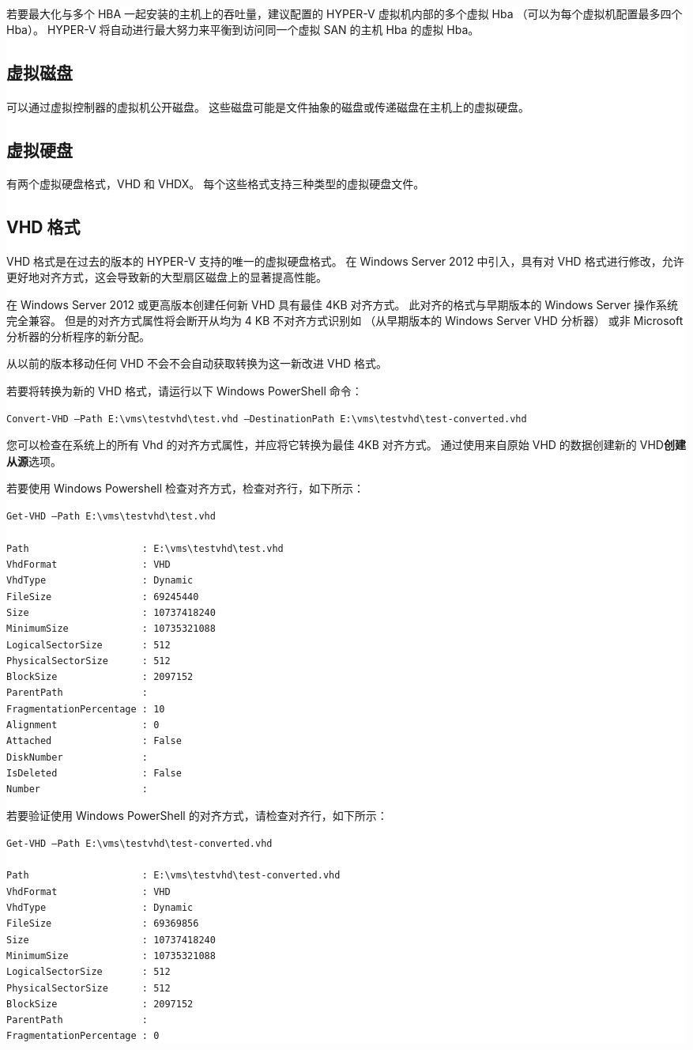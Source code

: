 若要最大化与多个 HBA 一起安装的主机上的吞吐量，建议配置的 HYPER-V 虚拟机内部的多个虚拟 Hba （可以为每个虚拟机配置最多四个 Hba）。 HYPER-V 将自动进行最大努力来平衡到访问同一个虚拟 SAN 的主机 Hba 的虚拟 Hba。

## <a name="virtual-disks"></a>虚拟磁盘

可以通过虚拟控制器的虚拟机公开磁盘。 这些磁盘可能是文件抽象的磁盘或传递磁盘在主机上的虚拟硬盘。

## <a name="virtual-hard-disks"></a>虚拟硬盘

有两个虚拟硬盘格式，VHD 和 VHDX。 每个这些格式支持三种类型的虚拟硬盘文件。

## <a name="vhd-format"></a>VHD 格式

VHD 格式是在过去的版本的 HYPER-V 支持的唯一的虚拟硬盘格式。 在 Windows Server 2012 中引入，具有对 VHD 格式进行修改，允许更好地对齐方式，这会导致新的大型扇区磁盘上的显著提高性能。

在 Windows Server 2012 或更高版本创建任何新 VHD 具有最佳 4KB 对齐方式。 此对齐的格式与早期版本的 Windows Server 操作系统完全兼容。 但是的对齐方式属性将会断开从均为 4 KB 不对齐方式识别如 （从早期版本的 Windows Server VHD 分析器） 或非 Microsoft 分析器的分析程序的新分配。

从以前的版本移动任何 VHD 不会不会自动获取转换为这一新改进 VHD 格式。

若要将转换为新的 VHD 格式，请运行以下 Windows PowerShell 命令：

``` syntax
Convert-VHD –Path E:\vms\testvhd\test.vhd –DestinationPath E:\vms\testvhd\test-converted.vhd
```

您可以检查在系统上的所有 Vhd 的对齐方式属性，并应将它转换为最佳 4KB 对齐方式。 通过使用来自原始 VHD 的数据创建新的 VHD**创建从源**选项。

若要使用 Windows Powershell 检查对齐方式，检查对齐行，如下所示：

``` syntax
Get-VHD –Path E:\vms\testvhd\test.vhd

Path                    : E:\vms\testvhd\test.vhd
VhdFormat               : VHD
VhdType                 : Dynamic
FileSize                : 69245440
Size                    : 10737418240
MinimumSize             : 10735321088
LogicalSectorSize       : 512
PhysicalSectorSize      : 512
BlockSize               : 2097152
ParentPath              :
FragmentationPercentage : 10
Alignment               : 0
Attached                : False
DiskNumber              :
IsDeleted               : False
Number                  :
```

若要验证使用 Windows PowerShell 的对齐方式，请检查对齐行，如下所示：

``` syntax
Get-VHD –Path E:\vms\testvhd\test-converted.vhd

Path                    : E:\vms\testvhd\test-converted.vhd
VhdFormat               : VHD
VhdType                 : Dynamic
FileSize                : 69369856
Size                    : 10737418240
MinimumSize             : 10735321088
LogicalSectorSize       : 512
PhysicalSectorSize      : 512
BlockSize               : 2097152
ParentPath              :
FragmentationPercentage : 0
```